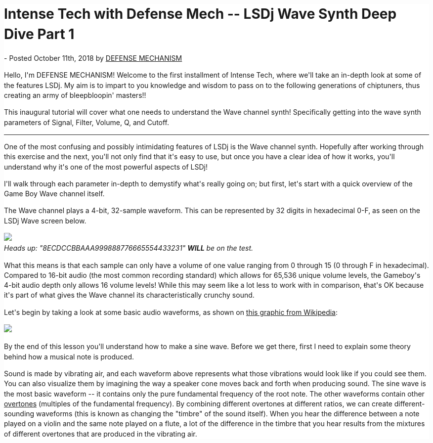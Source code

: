 Intense Tech with Defense Mech -- LSDj Wave Synth Deep Dive Part 1
==================================================================

\- Posted October 11th, 2018 by [DEFENSE
MECHANISM](https://defensemech.com)

Hello, I'm DEFENSE MECHANISM! Welcome to the first installment of
Intense Tech, where we'll take an in-depth look at some of the features
LSDj. My aim is to impart to you knowledge and wisdom to pass on to the
following generations of chiptuners, thus creating an army of
bleepbloopin' masters!!

This inaugural tutorial will cover what one needs to understand the Wave
channel synth! Specifically getting into the wave synth parameters of
Signal, Filter, Volume, Q, and Cutoff.

------------------------------------------------------------------------

One of the most confusing and possibly intimidating features of LSDj is
the Wave channel synth. Hopefully after working through this exercise
and the next, you'll not only find that it's easy to use, but once you
have a clear idea of how it works, you'll understand why it's one of the
most powerful aspects of LSDj!

I'll walk through each parameter in-depth to demystify what's really
going on; but first, let's start with a quick overview of the Game Boy
Wave channel itself.

The Wave channel plays a 4-bit, 32-sample waveform. This can be
represented by 32 digits in hexadecimal 0-F, as seen on the LSDj Wave
screen below.

![](bgb_2018-09-24_11-43-06.png)\
*Heads up: "8ECDCCBBAAA999888776665554433231" **WILL** be on the test.*

What this means is that each sample can only have a volume of one value
ranging from 0 through 15 (0 through F in hexadecimal). Compared to
16-bit audio (the most common recording standard) which allows for
65,536 unique volume levels, the Gameboy's 4-bit audio depth only allows
16 volume levels! While this may seem like a lot less to work with in
comparison, ~~t~~hat's OK because it's part of what gives the Wave
channel its characteristically crunchy sound.

Let's begin by taking a look at some basic audio waveforms, as shown on
[this graphic from
Wikipedia](https://en.wikipedia.org/wiki/Sine_wave#/media/File:Waveforms.svg):

![](firefox_2018-09-24_12-03-51.png)

By the end of this lesson you'll understand how to make a sine wave.
Before we get there, first I need to explain some theory behind how a
musical note is produced.

Sound is made by vibrating air, and each waveform above represents what
those vibrations would look like if you could see them. You can also
visualize them by imagining the way a speaker cone moves back and forth
when producing sound. The sine wave is the most basic waveform -- it
contains only the pure fundamental frequency of the root note. The other
waveforms contain other
[overtones](https://en.wikipedia.org/wiki/Overtone) (multiples of the
fundamental frequency). By combining different overtones at different
ratios, we can create different-sounding waveforms (this is known as
changing the "timbre" of the sound itself). When you hear the difference
between a note played on a violin and the same note played on a flute, a
lot of the difference in the timbre that you hear results from the
mixtures of different overtones that are produced in the vibrating air.
